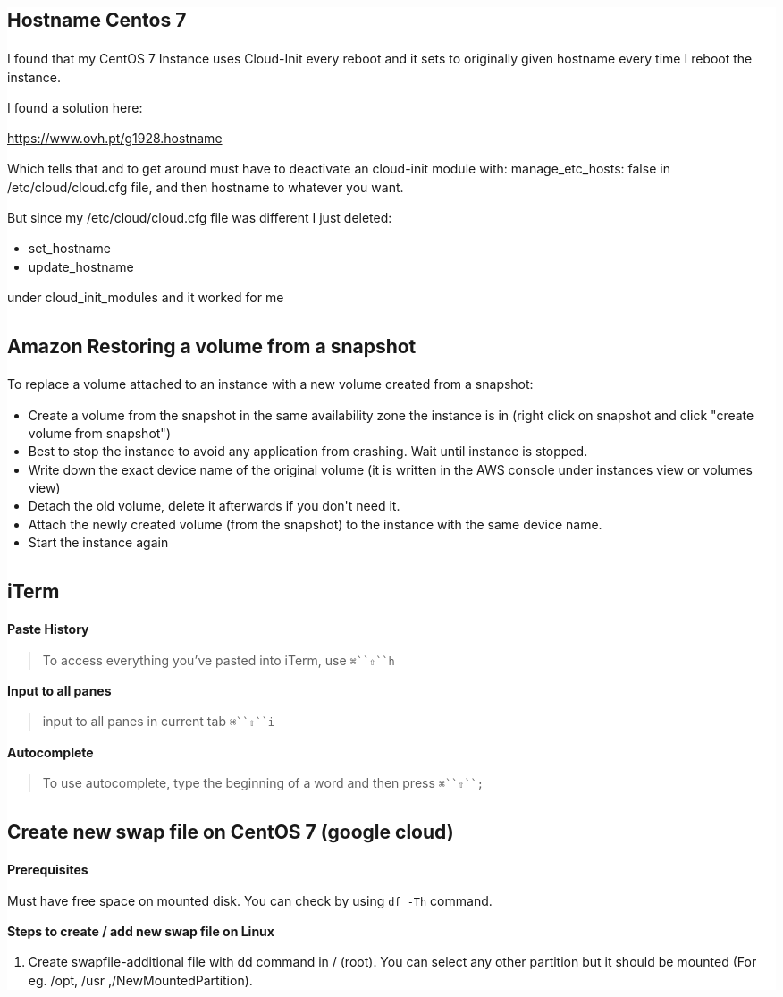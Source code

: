## Hostname Centos 7

I found that my CentOS 7 Instance uses Cloud-Init every reboot and it sets to originally given hostname every time I reboot the instance.

I found a solution here:

https://www.ovh.pt/g1928.hostname

Which tells that and to get around must have to deactivate an cloud-init module with: manage_etc_hosts: false in /etc/cloud/cloud.cfg file, and then hostname to whatever you want.

But since my /etc/cloud/cloud.cfg file was different I just deleted:

- set_hostname
- update_hostname

under cloud_init_modules and it worked for me


## Amazon Restoring a volume from a snapshot

To replace a volume attached to an instance with a new volume created from a snapshot:

- Create a volume from the snapshot in the same availability zone the instance is in (right click on snapshot and click "create volume from snapshot")
- Best to stop the instance to avoid any application from crashing. Wait until instance is stopped.
- Write down the exact device name of the original volume (it is written in the AWS console under instances view or volumes view)
- Detach the old volume, delete it afterwards if you don't need it.
- Attach the newly created volume (from the snapshot) to the instance with the same device name.
- Start the instance again


## iTerm

**Paste History**

> To access everything you’ve pasted into iTerm, use `⌘``⇧``h`

**Input to all panes**

> input to all panes in current tab `⌘``⇧``i`

**Autocomplete**

> To use autocomplete, type the beginning of a word and then press `⌘``⇧``;`

## Create new swap file on CentOS 7 (google cloud)

**Prerequisites**

Must have free space on mounted disk. You can check by using `df -Th` command.

**Steps to create / add new swap file on Linux**

1. Create swapfile-additional file with dd command in / (root). You can select any other partition but it should be mounted (For eg. /opt, /usr ,/NewMountedPartition). 
